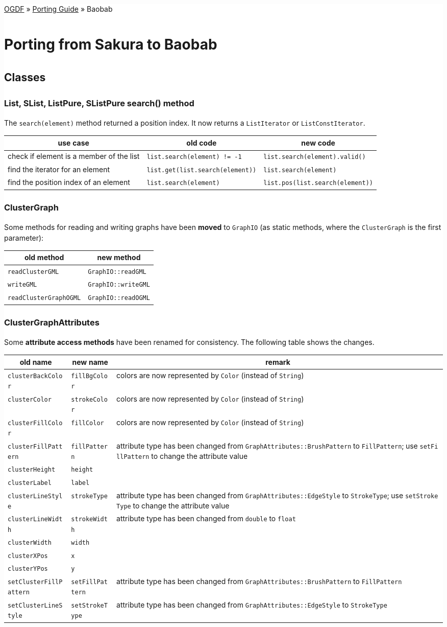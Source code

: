 [OGDF](../../README.md) » [Porting Guide](../porting.md) » Baobab

# Porting from Sakura to Baobab

## Classes

### List, SList, ListPure, SListPure search() method

The `search(element)` method returned a position index.
It now returns a `ListIterator` or `ListConstIterator`.

| use case                                  | old code                            | new code                            |
| ----------------------------------------- | ----------------------------------- | ------------------------------------|
| check if element is a member of the list  | `list.search(element) != -1`      | `list.search(element).valid()`    |
| find the iterator for an element          | `list.get(list.search(element))`  | `list.search(element)`            |
| find the position index of an element     | `list.search(element)`            | `list.pos(list.search(element))`  |

### ClusterGraph

Some methods for reading and writing graphs have been **moved** to `GraphIO`
(as static methods, where the `ClusterGraph` is the first parameter):

| old method               | new method            |
| ------------------------ | --------------------- |
| `readClusterGML`       | `GraphIO::readGML`  |
| `writeGML`             | `GraphIO::writeGML` |
| `readClusterGraphOGML` | `GraphIO::readOGML` |

### ClusterGraphAttributes

Some **attribute access methods** have been renamed for consistency.
The following table shows the changes.

| old name                  | new name | remark |
| ------------------------- | -------- | ------ |
| `clusterBackColor`      | `fillBgColor` | colors are now represented by `Color` (instead of `String`) |
| `clusterColor`          | `strokeColor` | colors are now represented by `Color` (instead of `String`) |
| `clusterFillColor`      | `fillColor` | colors are now represented by `Color` (instead of `String`) |
| `clusterFillPattern`    | `fillPattern` | attribute type has been changed from `GraphAttributes::BrushPattern` to `FillPattern`; use `setFillPattern` to change the attribute value |
| `clusterHeight`         | `height` | |
| `clusterLabel`          | `label` | |
| `clusterLineStyle`      | `strokeType` | attribute type has been changed from `GraphAttributes::EdgeStyle` to `StrokeType`; use `setStrokeType` to change the attribute value |
| `clusterLineWidth`      | `strokeWidth` | attribute type has been changed from `double` to `float` |
| `clusterWidth`          | `width` | |
| `clusterXPos`           | `x` | |
| `clusterYPos`           | `y` | |
| `setClusterFillPattern` | `setFillPattern` | attribute type has been changed from `GraphAttributes::BrushPattern` to `FillPattern` |
| `setClusterLineStyle` | `setStrokeType` | attribute type has been changed from `GraphAttributes::EdgeStyle` to `StrokeType` |
